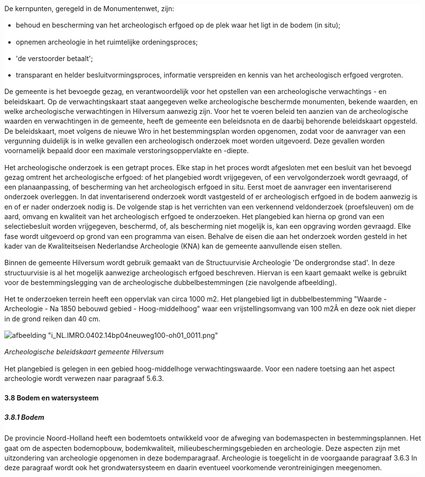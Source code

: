 De kernpunten, geregeld in de Monumentenwet, zijn:

* behoud en bescherming van het archeologisch erfgoed op de plek waar het ligt in de bodem (in situ);

* opnemen archeologie in het ruimtelijke ordeningsproces;

* 'de verstoorder betaalt';

* transparant en helder besluitvormingsproces, informatie verspreiden en kennis van het archeologisch erfgoed vergroten.

De gemeente is het bevoegde gezag, en verantwoordelijk voor het opstellen van een archeologische verwachtings \- en beleidskaart. Op de verwachtingskaart staat aangegeven welke archeologische beschermde monumenten, bekende waarden, en welke archeologische verwachtingen in Hilversum aanwezig zijn. Voor het te voeren beleid ten aanzien van de archeologische waarden en verwachtingen in de gemeente, heeft de gemeente een beleidsnota en de daarbij behorende beleidskaart opgesteld. De beleidskaart, moet volgens de nieuwe Wro in het bestemmingsplan worden opgenomen, zodat voor de aanvrager van een vergunning duidelijk is in welke gevallen een archeologisch onderzoek moet worden uitgevoerd. Deze gevallen worden voornamelijk bepaald door een maximale verstoringsoppervlakte en \-diepte.

Het archeologische onderzoek is een getrapt proces. Elke stap in het proces wordt afgesloten met een besluit van het bevoegd gezag omtrent het archeologische erfgoed: of het plangebied wordt vrijgegeven, of een vervolgonderzoek wordt gevraagd, of een planaanpassing, of bescherming van het archeologisch erfgoed in situ. Eerst moet de aanvrager een inventariserend onderzoek overleggen. In dat inventariserend onderzoek wordt vastgesteld of er archeologisch erfgoed in de bodem aanwezig is en of er nader onderzoek nodig is. De volgende stap is het verrichten van een verkennend veldonderzoek (proefsleuven) om de aard, omvang en kwaliteit van het archeologisch erfgoed te onderzoeken. Het plangebied kan hierna op grond van een selectiebesluit worden vrijgegeven, beschermd, of, als bescherming niet mogelijk is, kan een opgraving worden gevraagd. Elke fase wordt uitgevoerd op grond van een programma van eisen. Behalve de eisen die aan het onderzoek worden gesteld in het kader van de Kwaliteitseisen Nederlandse Archeologie (KNA) kan de gemeente aanvullende eisen stellen.

Binnen de gemeente Hilversum wordt gebruik gemaakt van de Structuurvisie Archeologie 'De ondergrondse stad'. In deze structuurvisie is al het mogelijk aanwezige archeologisch erfgoed beschreven. Hiervan is een kaart gemaakt welke is gebruikt voor de bestemmingslegging van de archeologische dubbelbestemmingen (zie navolgende afbeelding).

Het te onderzoeken terrein heeft een oppervlak van circa 1000 m2. Het plangebied ligt in dubbelbestemming "Waarde \- Archeologie \- Na 1850 bebouwd gebied \- Hoog\-middelhoog" waar een vrijstellingsomvang van 100 m2Â en deze ook niet dieper in de grond reiken dan 40 cm.

![afbeelding "i_NL.IMRO.0402.14bp04neuweg100-oh01_0011.png"](i_NL.IMRO.0402.14bp04neuweg100-oh01_0011.png)

*Archeologische beleidskaart gemeente Hilversum*

Het plangebied is gelegen in een gebied hoog\-middelhoge verwachtingswaarde. Voor een nadere toetsing aan het aspect archeologie wordt verwezen naar paragraaf 5\.6\.3.

#### 3\.8 Bodem en watersysteem

##### 3\.8\.1 Bodem

De provincie Noord\-Holland heeft een bodemtoets ontwikkeld voor de afweging van bodemaspecten in bestemmingsplannen. Het gaat om de aspecten bodemopbouw, bodemkwaliteit, milieubeschermingsgebieden en archeologie. Deze aspecten zijn met uitzondering van archeologie opgenomen in deze bodemparagraaf. Archeologie is toegelicht in de voorgaande paragraaf 3\.6\.3 In deze paragraaf wordt ook het grondwatersysteem en daarin eventueel voorkomende verontreinigingen meegenomen.

